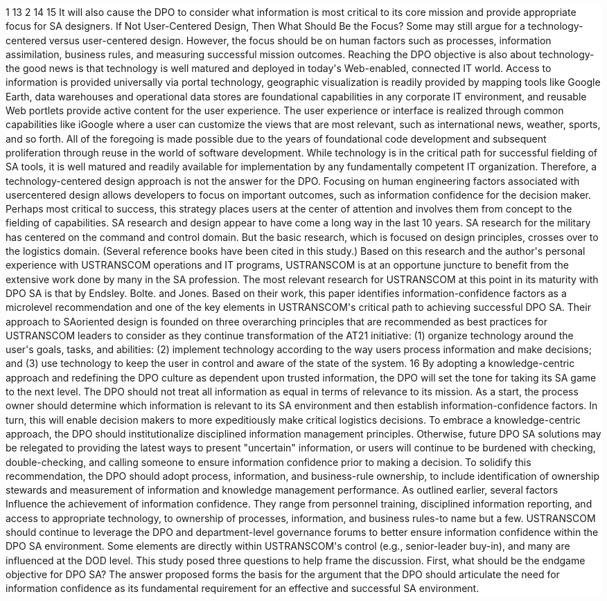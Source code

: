 1
13
2
14
15
It will also cause the DPO to consider what information is most critical to its core mission and provide appropriate focus for SA designers.
If Not User-Centered Design, Then What Should Be the Focus? Some may still argue for a technology-centered versus user-centered design. However, the focus should be on human factors such as processes, information assimilation, business rules, and measuring successful mission outcomes. Reaching the DPO objective is also about technology-the good news is that technology is well matured and deployed in today's Web-enabled, connected IT world. Access to information is provided universally via portal technology, geographic visualization is readily provided by mapping tools like Google Earth, data warehouses and operational data stores are foundational capabilities in any corporate IT environment, and reusable Web portlets provide active content for the user experience. The user experience or interface is realized through common capabilities like iGoogle where a user can customize the views that are most relevant, such as international news, weather, sports, and so forth. All of the foregoing is made possible due to the years of foundational code development and subsequent proliferation through reuse in the world of software development. While technology is in the critical path for successful fielding of SA tools, it is well matured and readily available for implementation by any fundamentally competent IT organization. Therefore, a technology-centered design approach is not the answer for the DPO. Focusing on human engineering factors associated with usercentered design allows developers to focus on important outcomes, such as information confidence for the decision maker. Perhaps most critical to success, this strategy places users at the center of attention and involves them from concept to the fielding of capabilities.
SA research and design appear to have come a long way in the last 10 years. SA research for the military has centered on the command and control domain. But the basic research, which is focused on design principles, crosses over to the logistics domain. (Several reference books have been cited in this study.) Based on this research and the author's personal experience with USTRANSCOM operations and IT programs, USTRANSCOM is at an opportune juncture to benefit from the extensive work done by many in the SA profession.
The most relevant research for USTRANSCOM at this point in its maturity with DPO SA is that by Endsley. Bolte. and Jones. Based on their work, this paper identifies information-confidence factors as a microlevel recommendation and one of the key elements in USTRANSCOM's critical path to achieving successful DPO SA. Their approach to SAoriented design is founded on three overarching principles that are recommended as best practices for USTRANSCOM leaders to consider as they continue transformation of the AT21 initiative: (1) organize technology around the user's goals, tasks, and abilities: (2) implement technology according to the way users process information and make decisions; and (3) use technology to keep the user in control and aware of the state of the system. 
16
By adopting a knowledge-centric approach and redefining the DPO culture as dependent upon trusted information, the DPO will set the tone for taking its SA game to the next level. The DPO should not treat all information as equal in terms of relevance to its mission. As a start, the process owner should determine which information is relevant to its SA environment and then establish information-confidence factors. In turn, this will enable decision makers to more expeditiously make critical logistics decisions. To embrace a knowledge-centric approach, the DPO should institutionalize disciplined information management principles. Otherwise, future DPO SA solutions may be relegated to providing the latest ways to present "uncertain" information, or users will continue to be burdened with checking, double-checking, and calling someone to ensure information confidence prior to making a decision. To solidify this recommendation, the DPO should adopt process, information, and business-rule ownership, to include identification of ownership stewards and measurement of information and knowledge management performance.
As outlined earlier, several factors Influence the achievement of information confidence. They range from personnel training, disciplined information reporting, and access to appropriate technology, to ownership of processes, information, and business rules-to name but a few. USTRANSCOM should continue to leverage the DPO and department-level governance forums to better ensure information confidence within the DPO SA environment. Some elements are directly within USTRANSCOM's control (e.g., senior-leader buy-in), and many are influenced at the DOD level.
This study posed three questions to help frame the discussion.
First, what should be the endgame objective for DPO SA? The answer proposed forms the basis for the argument that the DPO should articulate the need for information confidence as its fundamental requirement for an effective and successful SA environment.